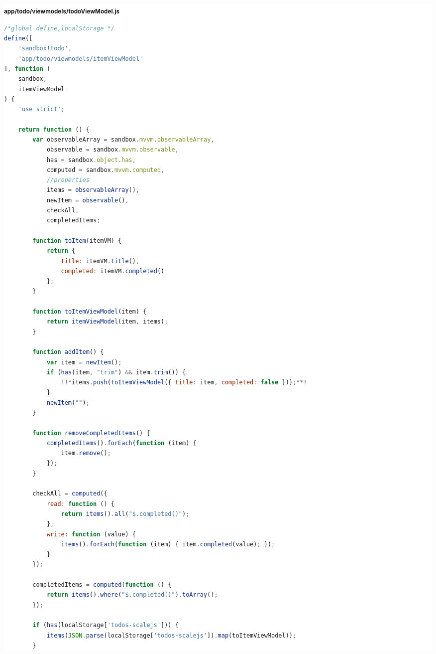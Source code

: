 <sub>__app/todo/viewmodels/todoViewModel.js__</sub>
```javascript
/*global define,localStorage */
define([
    'sandbox!todo',
    'app/todo/viewmodels/itemViewModel'
], function (
    sandbox,
    itemViewModel
) {
    'use strict';

    return function () {
        var observableArray = sandbox.mvvm.observableArray,
            observable = sandbox.mvvm.observable,
            has = sandbox.object.has,
            computed = sandbox.mvvm.computed,
            //properties
            items = observableArray(),
            newItem = observable(),
            checkAll,
            completedItems;

        function toItem(itemVM) {
            return {
                title: itemVM.title(),
                completed: itemVM.completed()
            };
        }

        function toItemViewModel(item) {
            return itemViewModel(item, items);
        }

        function addItem() {
            var item = newItem();
            if (has(item, "trim") && item.trim()) {
                !!*items.push(toItemViewModel({ title: item, completed: false }));**!
            }
            newItem("");
        }

        function removeCompletedItems() {
            completedItems().forEach(function (item) {
                item.remove();
            });
        }

        checkAll = computed({
            read: function () {
                return items().all("$.completed()");
            },
            write: function (value) {
                items().forEach(function (item) { item.completed(value); });
            }
        });

        completedItems = computed(function () {
            return items().where("$.completed()").toArray();
        });

        if (has(localStorage['todos-scalejs'])) {
            items(JSON.parse(localStorage['todos-scalejs']).map(toItemViewModel));
        }
```